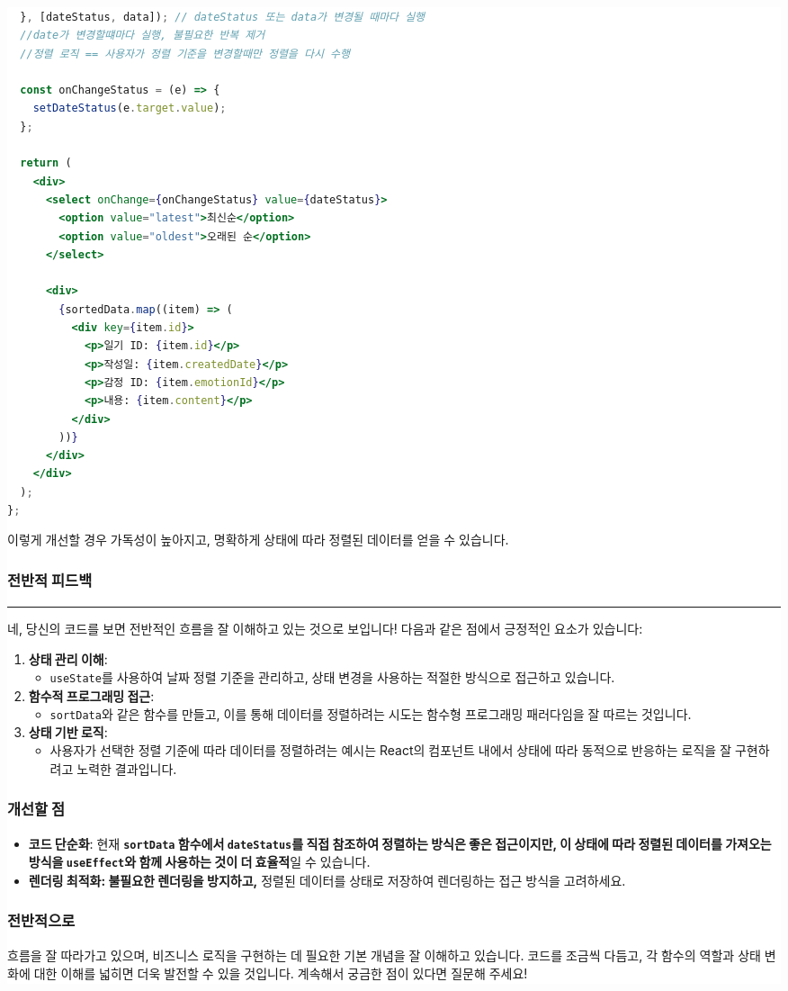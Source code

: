 ```jsx
  }, [dateStatus, data]); // dateStatus 또는 data가 변경될 때마다 실행
  //date가 변경할떄마다 실행, 불필요한 반복 제거
  //정렬 로직 == 사용자가 정렬 기준을 변경할때만 정렬을 다시 수행

  const onChangeStatus = (e) => {
    setDateStatus(e.target.value);
  };

  return (
    <div>
      <select onChange={onChangeStatus} value={dateStatus}>
        <option value="latest">최신순</option>
        <option value="oldest">오래된 순</option>
      </select>

      <div>
        {sortedData.map((item) => (
          <div key={item.id}>
            <p>일기 ID: {item.id}</p>
            <p>작성일: {item.createdDate}</p>
            <p>감정 ID: {item.emotionId}</p>
            <p>내용: {item.content}</p>
          </div>
        ))}
      </div>
    </div>
  );
};

```

이렇게 개선할 경우 가독성이 높아지고, 명확하게 상태에 따라 정렬된 데이터를 얻을 수 있습니다.

### 전반적 피드백

---

네, 당신의 코드를 보면 전반적인 흐름을 잘 이해하고 있는 것으로 보입니다! 다음과 같은 점에서 긍정적인 요소가 있습니다:

1. **상태 관리 이해**:
    - `useState`를 사용하여 날짜 정렬 기준을 관리하고, 상태 변경을 사용하는 적절한 방식으로 접근하고 있습니다.
2. **함수적 프로그래밍 접근**:
    - `sortData`와 같은 함수를 만들고, 이를 통해 데이터를 정렬하려는 시도는 함수형 프로그래밍 패러다임을 잘 따르는 것입니다.
3. **상태 기반 로직**:
    - 사용자가 선택한 정렬 기준에 따라 데이터를 정렬하려는 예시는 React의 컴포넌트 내에서 상태에 따라 동적으로 반응하는 로직을 잘 구현하려고 노력한 결과입니다.

### 개선할 점

- **코드 단순화**: 현재 **`sortData` 함수에서 `dateStatus`를 직접 참조하여 정렬하는 방식은 좋은 접근이지만, 이 상태에 따라 정렬된 데이터를 가져오는 방식을 `useEffect`와 함께 사용하는 것이 더 효율적**일 수 있습니다.
- **렌더링 최적화: 불필요한 렌더링을 방지하고,** 정렬된 데이터를 상태로 저장하여 렌더링하는 접근 방식을 고려하세요.

### 전반적으로

흐름을 잘 따라가고 있으며, 비즈니스 로직을 구현하는 데 필요한 기본 개념을 잘 이해하고 있습니다. 코드를 조금씩 다듬고, 각 함수의 역할과 상태 변화에 대한 이해를 넓히면 더욱 발전할 수 있을 것입니다. 계속해서 궁금한 점이 있다면 질문해 주세요!
